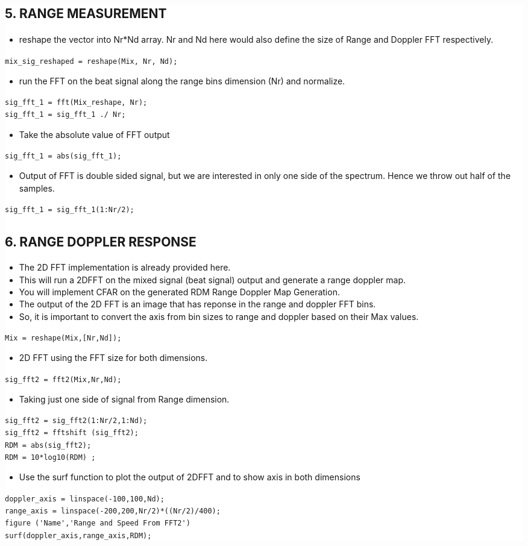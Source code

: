 ## 5. RANGE MEASUREMENT

- reshape the vector into Nr*Nd array. Nr and Nd here would also define the size of Range and Doppler FFT respectively.
```
mix_sig_reshaped = reshape(Mix, Nr, Nd);
```

- run the FFT on the beat signal along the range bins dimension (Nr) and normalize.
```
sig_fft_1 = fft(Mix_reshape, Nr);
sig_fft_1 = sig_fft_1 ./ Nr;
```

- Take the absolute value of FFT output
```
sig_fft_1 = abs(sig_fft_1);
```

- Output of FFT is double sided signal, but we are interested in only one side of the spectrum. Hence we throw out half of the samples.
```
sig_fft_1 = sig_fft_1(1:Nr/2);
```

## 6. RANGE DOPPLER RESPONSE

- The 2D FFT implementation is already provided here. 
- This will run a 2DFFT on the mixed signal (beat signal) output and generate a range doppler map.
- You will implement CFAR on the generated RDM Range Doppler Map Generation.
- The output of the 2D FFT is an image that has reponse in the range and doppler FFT bins. 
- So, it is important to convert the axis from bin sizes to range and doppler based on their Max values.
```
Mix = reshape(Mix,[Nr,Nd]);
```
* 2D FFT using the FFT size for both dimensions.
```
sig_fft2 = fft2(Mix,Nr,Nd);
```
* Taking just one side of signal from Range dimension.
```
sig_fft2 = sig_fft2(1:Nr/2,1:Nd);
sig_fft2 = fftshift (sig_fft2);
RDM = abs(sig_fft2);
RDM = 10*log10(RDM) ;
```
* Use the surf function to plot the output of 2DFFT and to show axis in both dimensions
```
doppler_axis = linspace(-100,100,Nd);
range_axis = linspace(-200,200,Nr/2)*((Nr/2)/400);
figure ('Name','Range and Speed From FFT2')
surf(doppler_axis,range_axis,RDM);
```
